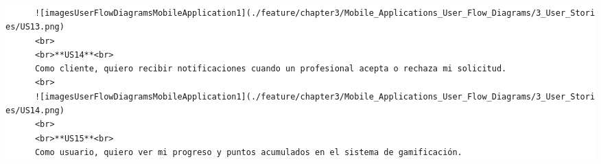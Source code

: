           ![imagesUserFlowDiagramsMobileApplication1](./feature/chapter3/Mobile_Applications_User_Flow_Diagrams/3_User_Stories/US13.png)
          <br>
          <br>**US14**<br>
          Como cliente, quiero recibir notificaciones cuando un profesional acepta o rechaza mi solicitud.
          <br>
          ![imagesUserFlowDiagramsMobileApplication1](./feature/chapter3/Mobile_Applications_User_Flow_Diagrams/3_User_Stories/US14.png)
          <br>
          <br>**US15**<br>
          Como usuario, quiero ver mi progreso y puntos acumulados en el sistema de gamificación.